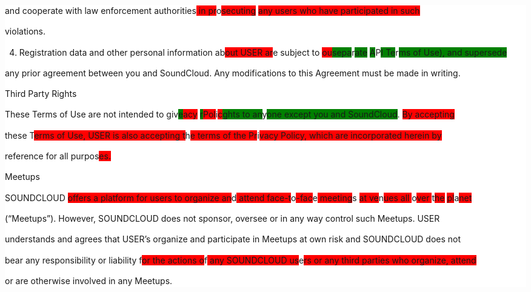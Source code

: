 
and cooperate with law enforcement authoritie</span>s<span style="background-color: red;"> in pr</span>o<span style="background-color: red;">secuting</span> <span style="background-color: red;">any users who have participated in such


violations.


4. Registration data and other personal information a</span>b<span style="background-color: red;">out USER ar</span>e subject to <span style="background-color: red;">ou</span><span style="background-color: green;">sepa</span>r<span style="background-color: green;">ate</span> <span style="background-color: green;">A</span>P<span style="background-color: green;">I Te</span>r<span style="background-color: green;">ms of Use), and supersede


any prior agreement between you and SoundCloud. Any modifications to this Agreement must be made in writing.


Third Party Rights


These Terms of Use are not intended to g</span>iv<span style="background-color: green;">e</span><span style="background-color: red;">acy</span> <span style="background-color: green;">r</span><span style="background-color: red;">Pol</span>i<span style="background-color: red;">c</span><span style="background-color: green;">ghts to an</span>y<span style="background-color: green;">one except you and SoundCloud</span>. <span style="background-color: red;">By accepting


these </span>T<span style="background-color: red;">erms of Use, USER is also accepting t</span>h<span style="background-color: red;">e terms of the Pr</span>i<span style="background-color: red;">vacy Policy, which are incorporated herein by


reference for all purpo</span>s<span style="background-color: red;">es.


Meetups


SOUNDCLOUD</span> <span style="background-color: red;">offers a platform for users to organize an</span>d<span style="background-color: red;"> attend face-t</span>o<span style="background-color: red;">-fac</span>e<span style="background-color: red;"> meeting</span>s <span style="background-color: red;">at ve</span>n<span style="background-color: red;">ues all </span>o<span style="background-color: red;">ver </span>t<span style="background-color: red;">he</span> <span style="background-color: red;">pl</span>a<span style="background-color: red;">net


(“Meetups”). However, SOUNDCLOUD does not sponsor, oversee or in any way control such Meetups. USER


understands and agrees that USER’s organize and participate in Meetups at own risk and SOUNDCLOUD does not


bear any responsibility or liability </span>f<span style="background-color: red;">or the actions o</span>f<span style="background-color: red;"> any SOUNDCLOUD us</span>e<span style="background-color: red;">rs or any third parties who organize, attend


or are otherwise involved in any Meetups.

